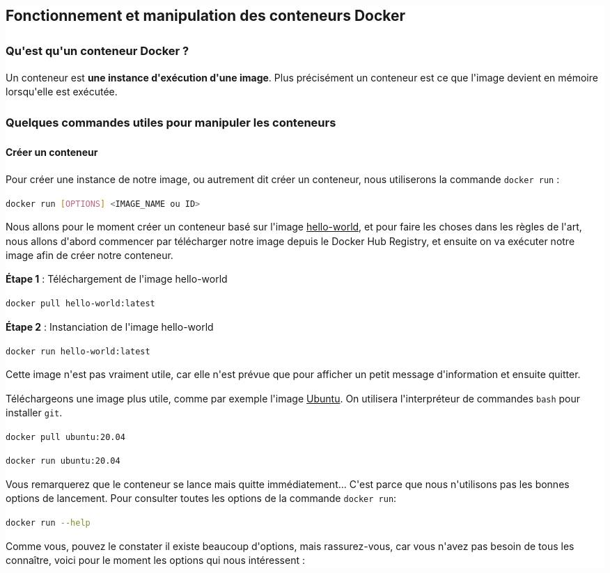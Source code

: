 ## Fonctionnement et manipulation des conteneurs Docker

### Qu'est qu'un conteneur Docker ?

Un conteneur est **une instance d'exécution d'une image**. Plus précisément un conteneur est ce que l'image devient en mémoire lorsqu'elle est exécutée.

### Quelques commandes utiles pour manipuler les conteneurs

#### Créer un conteneur

Pour créer une instance de notre image, ou autrement dit créer un conteneur, nous utiliserons la commande `docker run` :

```bash
docker run [OPTIONS] <IMAGE_NAME ou ID>
```

Nous allons pour le moment créer un conteneur basé sur l'image [hello-world](https://hub.docker.com/_/hello-world/), et pour faire les choses dans les règles de l'art, nous allons d'abord commencer par télécharger notre image depuis le Docker Hub Registry, et ensuite on va exécuter notre image afin de créer notre conteneur.

**Étape 1** : Téléchargement de l'image hello-world

```bash
docker pull hello-world:latest
```

**Étape 2** : Instanciation de l'image hello-world

```bash
docker run hello-world:latest
```

Cette image n'est pas vraiment utile, car elle n'est prévue que pour afficher un petit message d'information et ensuite quitter.

Téléchargeons une image plus utile, comme par exemple l'image [Ubuntu](https://hub.docker.com/_/ubuntu). On utilisera l'interpréteur de commandes `bash` pour installer `git`.

```bash
docker pull ubuntu:20.04
```

```bash
docker run ubuntu:20.04
```

Vous remarquerez que le conteneur se lance mais quitte immédiatement... C'est parce que nous n'utilisons pas les bonnes options de lancement.
Pour consulter toutes les options de la commande `docker run`:

```bash
docker run --help
```

Comme vous, pouvez le constater il existe beaucoup d'options, mais rassurez-vous, car vous n'avez pas besoin de tous les connaître, voici pour le moment les options qui nous intéressent :
